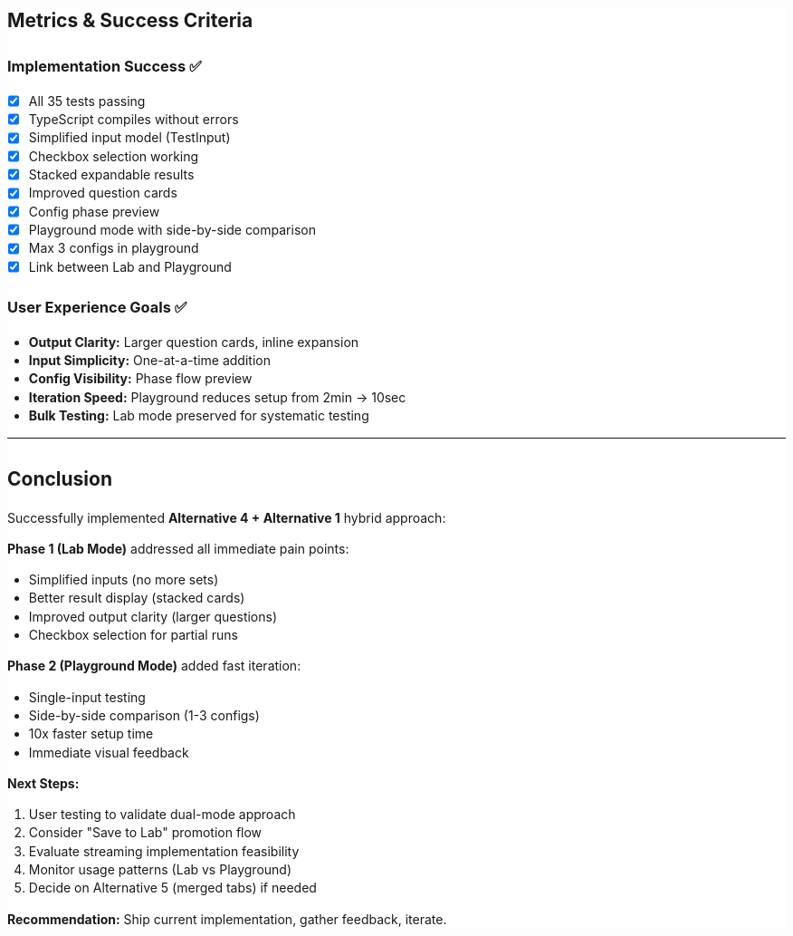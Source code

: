 
## Metrics & Success Criteria

### Implementation Success ✅
- [x] All 35 tests passing
- [x] TypeScript compiles without errors
- [x] Simplified input model (TestInput)
- [x] Checkbox selection working
- [x] Stacked expandable results
- [x] Improved question cards
- [x] Config phase preview
- [x] Playground mode with side-by-side comparison
- [x] Max 3 configs in playground
- [x] Link between Lab and Playground

### User Experience Goals ✅
- **Output Clarity:** Larger question cards, inline expansion
- **Input Simplicity:** One-at-a-time addition
- **Config Visibility:** Phase flow preview
- **Iteration Speed:** Playground reduces setup from 2min → 10sec
- **Bulk Testing:** Lab mode preserved for systematic testing

---

## Conclusion

Successfully implemented **Alternative 4 + Alternative 1** hybrid approach:

**Phase 1 (Lab Mode)** addressed all immediate pain points:
- Simplified inputs (no more sets)
- Better result display (stacked cards)
- Improved output clarity (larger questions)
- Checkbox selection for partial runs

**Phase 2 (Playground Mode)** added fast iteration:
- Single-input testing
- Side-by-side comparison (1-3 configs)
- 10x faster setup time
- Immediate visual feedback

**Next Steps:**
1. User testing to validate dual-mode approach
2. Consider "Save to Lab" promotion flow
3. Evaluate streaming implementation feasibility
4. Monitor usage patterns (Lab vs Playground)
5. Decide on Alternative 5 (merged tabs) if needed

**Recommendation:** Ship current implementation, gather feedback, iterate.
